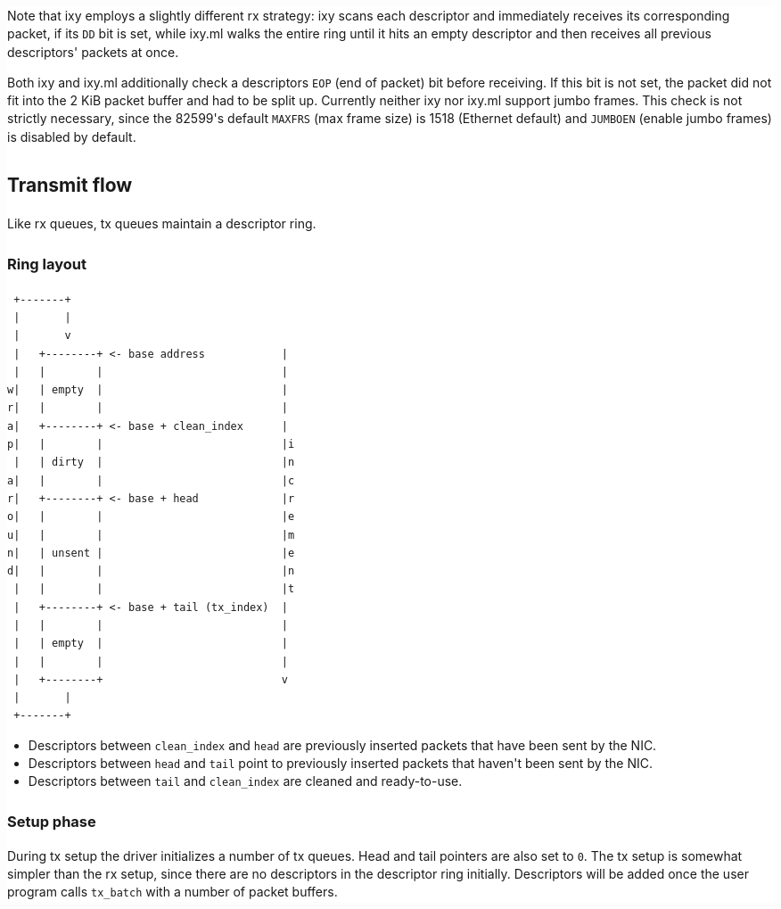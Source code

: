 Note that ixy employs a slightly different rx strategy: ixy scans each descriptor and immediately receives its corresponding packet, if its `DD` bit is set, while ixy.ml walks the entire ring until it hits an empty descriptor and then receives all previous descriptors' packets at once.

Both ixy and ixy.ml additionally check a descriptors `EOP` (end of packet) bit before receiving.
If this bit is not set, the packet did not fit into the 2 KiB packet buffer and had to be split up.
Currently neither ixy nor ixy.ml support jumbo frames.
This check is not strictly necessary, since the 82599's default `MAXFRS` (max frame size) is 1518 (Ethernet default) and `JUMBOEN` (enable jumbo frames) is disabled by default.

## Transmit flow

Like rx queues, tx queues maintain a descriptor ring.

### Ring layout

```
 +-------+
 |       |
 |       v
 |   +--------+ <- base address            |
 |   |        |                            |
w|   | empty  |                            |
r|   |        |                            |
a|   +--------+ <- base + clean_index      |
p|   |        |                            |i
 |   | dirty  |                            |n
a|   |        |                            |c
r|   +--------+ <- base + head             |r
o|   |        |                            |e
u|   |        |                            |m
n|   | unsent |                            |e
d|   |        |                            |n
 |   |        |                            |t
 |   +--------+ <- base + tail (tx_index)  |
 |   |        |                            |
 |   | empty  |                            |
 |   |        |                            |
 |   +--------+                            v
 |       |
 +-------+
```

* Descriptors between `clean_index` and `head` are previously inserted packets that have been sent by the NIC.
* Descriptors between `head` and `tail` point to previously inserted packets that haven't been sent by the NIC.
* Descriptors between `tail` and `clean_index` are cleaned and ready-to-use.

### Setup phase

During tx setup the driver initializes a number of tx queues.
Head and tail pointers are also set to `0`.
The tx setup is somewhat simpler than the rx setup, since there are no descriptors in the descriptor ring initially.
Descriptors will be added once the user program calls `tx_batch` with a number of packet buffers.
